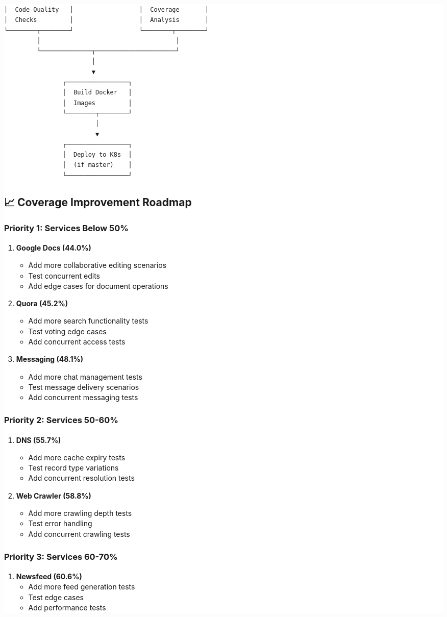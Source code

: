 ```
│  Code Quality   │                  │  Coverage       │
│  Checks         │                  │  Analysis       │
└────────┬────────┘                  └────────┬────────┘
         │                                     │
         └──────────────┬──────────────────────┘
                        │
                        ▼
                ┌─────────────────┐
                │  Build Docker   │
                │  Images         │
                └────────┬────────┘
                         │
                         ▼
                ┌─────────────────┐
                │  Deploy to K8s  │
                │  (if master)    │
                └─────────────────┘
```

## 📈 Coverage Improvement Roadmap

### Priority 1: Services Below 50%
1. **Google Docs (44.0%)**
   - Add more collaborative editing scenarios
   - Test concurrent edits
   - Add edge cases for document operations

2. **Quora (45.2%)**
   - Add more search functionality tests
   - Test voting edge cases
   - Add concurrent access tests

3. **Messaging (48.1%)**
   - Add more chat management tests
   - Test message delivery scenarios
   - Add concurrent messaging tests

### Priority 2: Services 50-60%
1. **DNS (55.7%)**
   - Add more cache expiry tests
   - Test record type variations
   - Add concurrent resolution tests

2. **Web Crawler (58.8%)**
   - Add more crawling depth tests
   - Test error handling
   - Add concurrent crawling tests

### Priority 3: Services 60-70%
1. **Newsfeed (60.6%)**
   - Add more feed generation tests
   - Test edge cases
   - Add performance tests
